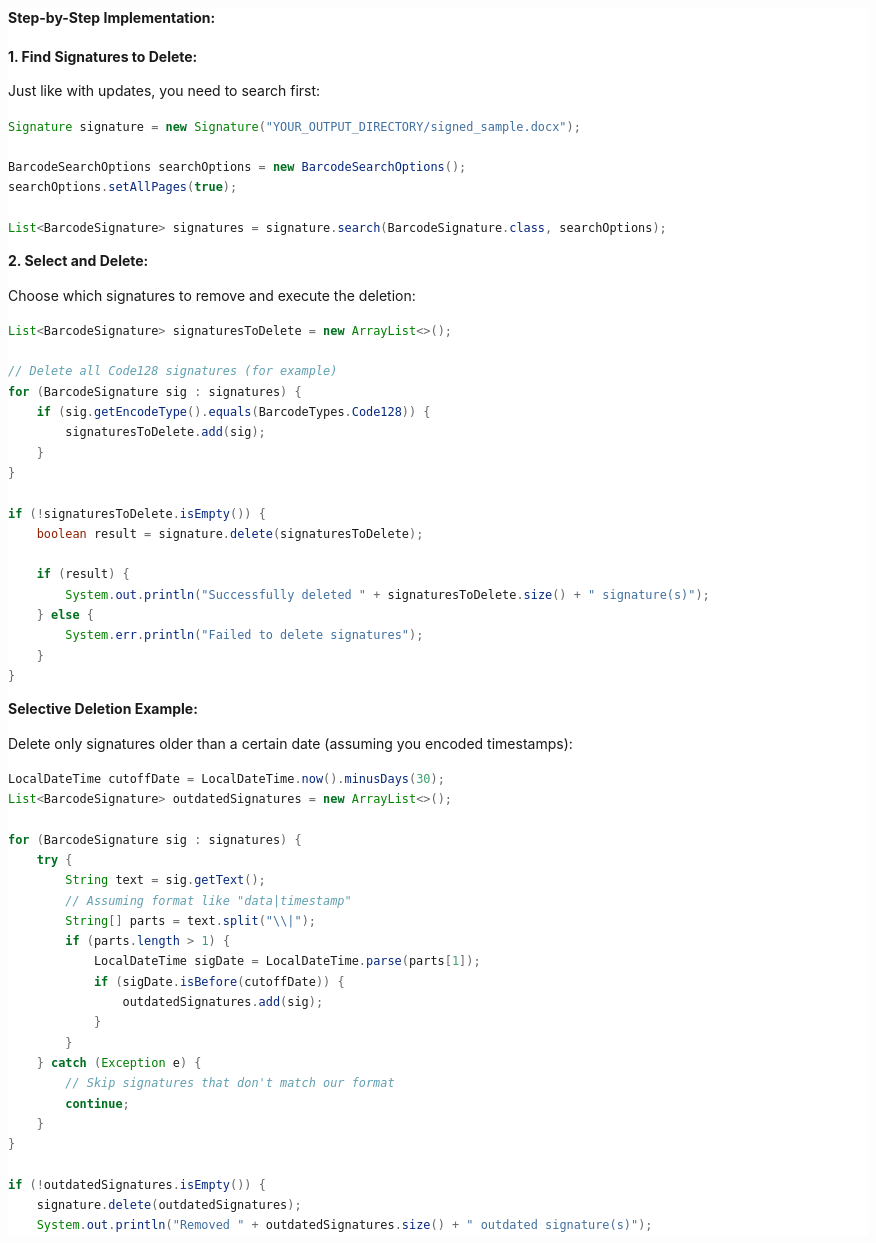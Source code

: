#### Step-by-Step Implementation:

**1. Find Signatures to Delete:**

Just like with updates, you need to search first:

```java
Signature signature = new Signature("YOUR_OUTPUT_DIRECTORY/signed_sample.docx");

BarcodeSearchOptions searchOptions = new BarcodeSearchOptions();
searchOptions.setAllPages(true);

List<BarcodeSignature> signatures = signature.search(BarcodeSignature.class, searchOptions);
```

**2. Select and Delete:**

Choose which signatures to remove and execute the deletion:

```java
List<BarcodeSignature> signaturesToDelete = new ArrayList<>();

// Delete all Code128 signatures (for example)
for (BarcodeSignature sig : signatures) {
    if (sig.getEncodeType().equals(BarcodeTypes.Code128)) {
        signaturesToDelete.add(sig);
    }
}

if (!signaturesToDelete.isEmpty()) {
    boolean result = signature.delete(signaturesToDelete);
    
    if (result) {
        System.out.println("Successfully deleted " + signaturesToDelete.size() + " signature(s)");
    } else {
        System.err.println("Failed to delete signatures");
    }
}
```

**Selective Deletion Example:**

Delete only signatures older than a certain date (assuming you encoded timestamps):

```java
LocalDateTime cutoffDate = LocalDateTime.now().minusDays(30);
List<BarcodeSignature> outdatedSignatures = new ArrayList<>();

for (BarcodeSignature sig : signatures) {
    try {
        String text = sig.getText();
        // Assuming format like "data|timestamp"
        String[] parts = text.split("\\|");
        if (parts.length > 1) {
            LocalDateTime sigDate = LocalDateTime.parse(parts[1]);
            if (sigDate.isBefore(cutoffDate)) {
                outdatedSignatures.add(sig);
            }
        }
    } catch (Exception e) {
        // Skip signatures that don't match our format
        continue;
    }
}

if (!outdatedSignatures.isEmpty()) {
    signature.delete(outdatedSignatures);
    System.out.println("Removed " + outdatedSignatures.size() + " outdated signature(s)");
```